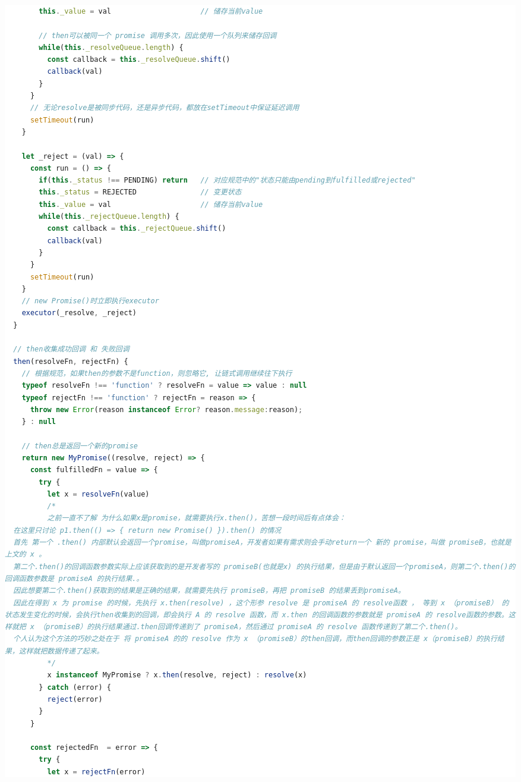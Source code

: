 ```js
        this._value = val                     // 储存当前value

        // then可以被同一个 promise 调用多次，因此使用一个队列来储存回调
        while(this._resolveQueue.length) {    
          const callback = this._resolveQueue.shift()
          callback(val)
        }
      }
      // 无论resolve是被同步代码，还是异步代码，都放在setTimeout中保证延迟调用
      setTimeout(run)
    }

    let _reject = (val) => {
      const run = () => {
        if(this._status !== PENDING) return   // 对应规范中的"状态只能由pending到fulfilled或rejected"
        this._status = REJECTED               // 变更状态
        this._value = val                     // 储存当前value
        while(this._rejectQueue.length) {
          const callback = this._rejectQueue.shift()
          callback(val)
        }
      }
      setTimeout(run)
    }
    // new Promise()时立即执行executor
    executor(_resolve, _reject)
  }

  // then收集成功回调 和 失败回调
  then(resolveFn, rejectFn) {
    // 根据规范，如果then的参数不是function，则忽略它, 让链式调用继续往下执行
    typeof resolveFn !== 'function' ? resolveFn = value => value : null
    typeof rejectFn !== 'function' ? rejectFn = reason => {
      throw new Error(reason instanceof Error? reason.message:reason);
    } : null
  
    // then总是返回一个新的promise
    return new MyPromise((resolve, reject) => {
      const fulfilledFn = value => {
        try {
          let x = resolveFn(value)
          /*
          之前一直不了解 为什么如果x是promise，就需要执行x.then()，苦想一段时间后有点体会：
  在这里只讨论 p1.then(() => { return new Promise() }).then() 的情况
  首先 第一个 .then() 内部默认会返回一个promise，叫做promiseA，开发者如果有需求则会手动return一个 新的 promise，叫做 promiseB，也就是上文的 x 。
  第二个.then()的回调函数参数实际上应该获取到的是开发者写的 promiseB(也就是x) 的执行结果，但是由于默认返回一个promiseA，则第二个.then()的回调函数参数是 promiseA 的执行结果.。 
  因此想要第二个.then()获取到的结果是正确的结果，就需要先执行 promiseB，再把 promiseB 的结果丢到promiseA。
  因此在得到 x 为 promise 的时候，先执行 x.then(resolve) ，这个形参 resolve 是 promiseA 的 resolve函数 ， 等到 x （promiseB） 的状态发生变化的时候，会执行then收集到的回调，即会执行 A 的 resolve 函数，而 x.then 的回调函数的参数就是 promiseA 的 resolve函数的参数。这样就把 x （promiseB）的执行结果通过.then回调传递到了 promiseA，然后通过 promiseA 的 resolve 函数传递到了第二个.then()。
  个人认为这个方法的巧妙之处在于 将 promiseA 的的 resolve 作为 x （promiseB）的then回调，而then回调的参数正是 x（promiseB）的执行结果，这样就把数据传递了起来。
          */
          x instanceof MyPromise ? x.then(resolve, reject) : resolve(x)
        } catch (error) {
          reject(error)
        }
      }
  
      const rejectedFn  = error => {
        try {
          let x = rejectFn(error)
```